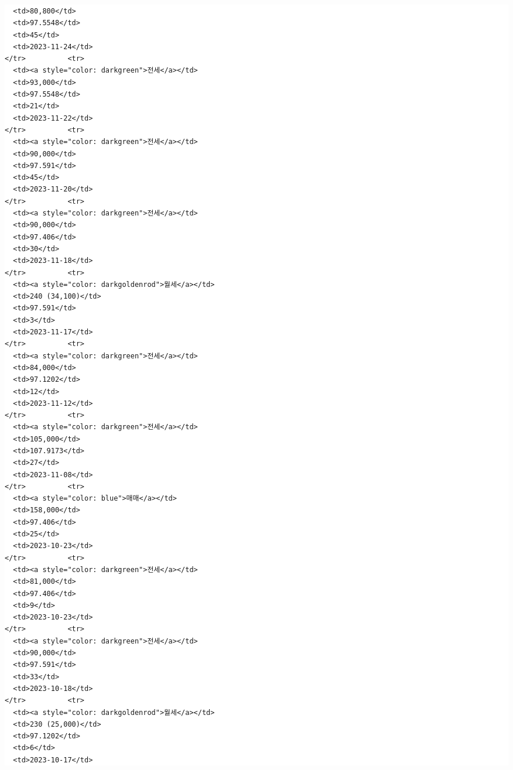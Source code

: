       <td>80,800</td>
      <td>97.5548</td>
      <td>45</td>
      <td>2023-11-24</td>
    </tr>          <tr>
      <td><a style="color: darkgreen">전세</a></td>
      <td>93,000</td>
      <td>97.5548</td>
      <td>21</td>
      <td>2023-11-22</td>
    </tr>          <tr>
      <td><a style="color: darkgreen">전세</a></td>
      <td>90,000</td>
      <td>97.591</td>
      <td>45</td>
      <td>2023-11-20</td>
    </tr>          <tr>
      <td><a style="color: darkgreen">전세</a></td>
      <td>90,000</td>
      <td>97.406</td>
      <td>30</td>
      <td>2023-11-18</td>
    </tr>          <tr>
      <td><a style="color: darkgoldenrod">월세</a></td>
      <td>240 (34,100)</td>
      <td>97.591</td>
      <td>3</td>
      <td>2023-11-17</td>
    </tr>          <tr>
      <td><a style="color: darkgreen">전세</a></td>
      <td>84,000</td>
      <td>97.1202</td>
      <td>12</td>
      <td>2023-11-12</td>
    </tr>          <tr>
      <td><a style="color: darkgreen">전세</a></td>
      <td>105,000</td>
      <td>107.9173</td>
      <td>27</td>
      <td>2023-11-08</td>
    </tr>          <tr>
      <td><a style="color: blue">매매</a></td>
      <td>158,000</td>
      <td>97.406</td>
      <td>25</td>
      <td>2023-10-23</td>
    </tr>          <tr>
      <td><a style="color: darkgreen">전세</a></td>
      <td>81,000</td>
      <td>97.406</td>
      <td>9</td>
      <td>2023-10-23</td>
    </tr>          <tr>
      <td><a style="color: darkgreen">전세</a></td>
      <td>90,000</td>
      <td>97.591</td>
      <td>33</td>
      <td>2023-10-18</td>
    </tr>          <tr>
      <td><a style="color: darkgoldenrod">월세</a></td>
      <td>230 (25,000)</td>
      <td>97.1202</td>
      <td>6</td>
      <td>2023-10-17</td>